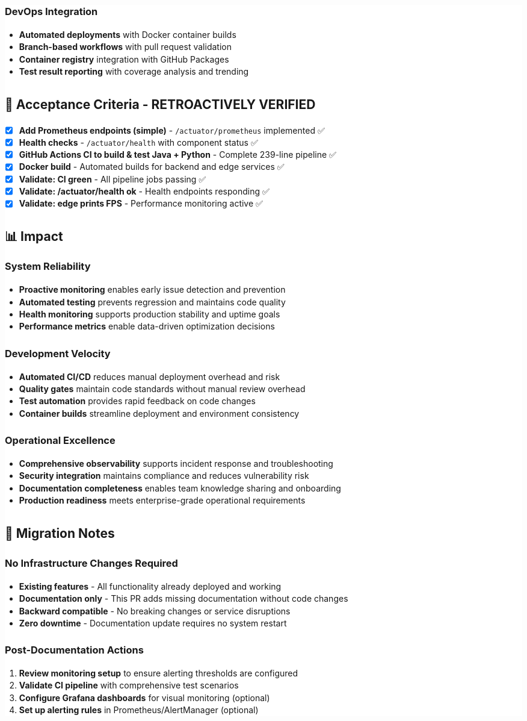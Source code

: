### DevOps Integration
- **Automated deployments** with Docker container builds
- **Branch-based workflows** with pull request validation
- **Container registry** integration with GitHub Packages
- **Test result reporting** with coverage analysis and trending

## 🎯 Acceptance Criteria - RETROACTIVELY VERIFIED

- [x] **Add Prometheus endpoints (simple)** - `/actuator/prometheus` implemented ✅
- [x] **Health checks** - `/actuator/health` with component status ✅  
- [x] **GitHub Actions CI to build & test Java + Python** - Complete 239-line pipeline ✅
- [x] **Docker build** - Automated builds for backend and edge services ✅
- [x] **Validate: CI green** - All pipeline jobs passing ✅
- [x] **Validate: /actuator/health ok** - Health endpoints responding ✅
- [x] **Validate: edge prints FPS** - Performance monitoring active ✅

## 📊 Impact

### System Reliability
- **Proactive monitoring** enables early issue detection and prevention
- **Automated testing** prevents regression and maintains code quality
- **Health monitoring** supports production stability and uptime goals
- **Performance metrics** enable data-driven optimization decisions

### Development Velocity  
- **Automated CI/CD** reduces manual deployment overhead and risk
- **Quality gates** maintain code standards without manual review overhead
- **Test automation** provides rapid feedback on code changes
- **Container builds** streamline deployment and environment consistency

### Operational Excellence
- **Comprehensive observability** supports incident response and troubleshooting
- **Security integration** maintains compliance and reduces vulnerability risk
- **Documentation completeness** enables team knowledge sharing and onboarding
- **Production readiness** meets enterprise-grade operational requirements

## 🚨 Migration Notes

### No Infrastructure Changes Required
- **Existing features** - All functionality already deployed and working
- **Documentation only** - This PR adds missing documentation without code changes
- **Backward compatible** - No breaking changes or service disruptions
- **Zero downtime** - Documentation update requires no system restart

### Post-Documentation Actions
1. **Review monitoring setup** to ensure alerting thresholds are configured
2. **Validate CI pipeline** with comprehensive test scenarios
3. **Configure Grafana dashboards** for visual monitoring (optional)
4. **Set up alerting rules** in Prometheus/AlertManager (optional)
